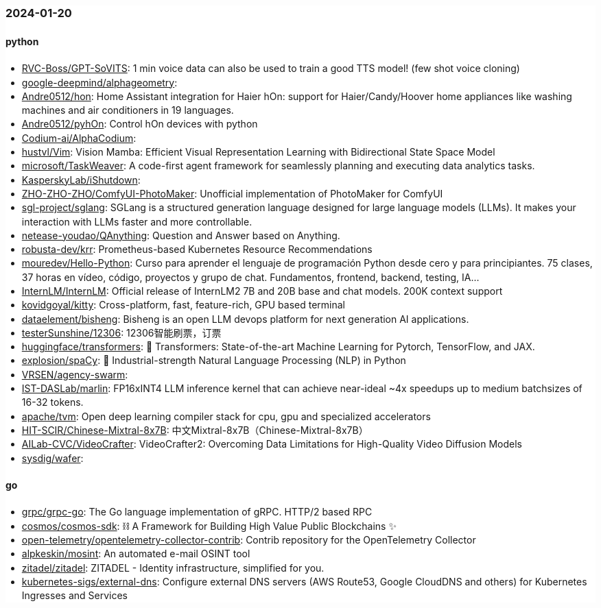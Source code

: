 ### 2024-01-20

#### python
* [RVC-Boss/GPT-SoVITS](https://github.com/RVC-Boss/GPT-SoVITS): 1 min voice data can also be used to train a good TTS model! (few shot voice cloning)
* [google-deepmind/alphageometry](https://github.com/google-deepmind/alphageometry): 
* [Andre0512/hon](https://github.com/Andre0512/hon): Home Assistant integration for Haier hOn: support for Haier/Candy/Hoover home appliances like washing machines and air conditioners in 19 languages.
* [Andre0512/pyhOn](https://github.com/Andre0512/pyhOn): Control hOn devices with python
* [Codium-ai/AlphaCodium](https://github.com/Codium-ai/AlphaCodium): 
* [hustvl/Vim](https://github.com/hustvl/Vim): Vision Mamba: Efficient Visual Representation Learning with Bidirectional State Space Model
* [microsoft/TaskWeaver](https://github.com/microsoft/TaskWeaver): A code-first agent framework for seamlessly planning and executing data analytics tasks.
* [KasperskyLab/iShutdown](https://github.com/KasperskyLab/iShutdown): 
* [ZHO-ZHO-ZHO/ComfyUI-PhotoMaker](https://github.com/ZHO-ZHO-ZHO/ComfyUI-PhotoMaker): Unofficial implementation of PhotoMaker for ComfyUI
* [sgl-project/sglang](https://github.com/sgl-project/sglang): SGLang is a structured generation language designed for large language models (LLMs). It makes your interaction with LLMs faster and more controllable.
* [netease-youdao/QAnything](https://github.com/netease-youdao/QAnything): Question and Answer based on Anything.
* [robusta-dev/krr](https://github.com/robusta-dev/krr): Prometheus-based Kubernetes Resource Recommendations
* [mouredev/Hello-Python](https://github.com/mouredev/Hello-Python): Curso para aprender el lenguaje de programación Python desde cero y para principiantes. 75 clases, 37 horas en vídeo, código, proyectos y grupo de chat. Fundamentos, frontend, backend, testing, IA...
* [InternLM/InternLM](https://github.com/InternLM/InternLM): Official release of InternLM2 7B and 20B base and chat models. 200K context support
* [kovidgoyal/kitty](https://github.com/kovidgoyal/kitty): Cross-platform, fast, feature-rich, GPU based terminal
* [dataelement/bisheng](https://github.com/dataelement/bisheng): Bisheng is an open LLM devops platform for next generation AI applications.
* [testerSunshine/12306](https://github.com/testerSunshine/12306): 12306智能刷票，订票
* [huggingface/transformers](https://github.com/huggingface/transformers): 🤗 Transformers: State-of-the-art Machine Learning for Pytorch, TensorFlow, and JAX.
* [explosion/spaCy](https://github.com/explosion/spaCy): 💫 Industrial-strength Natural Language Processing (NLP) in Python
* [VRSEN/agency-swarm](https://github.com/VRSEN/agency-swarm): 
* [IST-DASLab/marlin](https://github.com/IST-DASLab/marlin): FP16xINT4 LLM inference kernel that can achieve near-ideal ~4x speedups up to medium batchsizes of 16-32 tokens.
* [apache/tvm](https://github.com/apache/tvm): Open deep learning compiler stack for cpu, gpu and specialized accelerators
* [HIT-SCIR/Chinese-Mixtral-8x7B](https://github.com/HIT-SCIR/Chinese-Mixtral-8x7B): 中文Mixtral-8x7B（Chinese-Mixtral-8x7B）
* [AILab-CVC/VideoCrafter](https://github.com/AILab-CVC/VideoCrafter): VideoCrafter2: Overcoming Data Limitations for High-Quality Video Diffusion Models
* [sysdig/wafer](https://github.com/sysdig/wafer): 

#### go
* [grpc/grpc-go](https://github.com/grpc/grpc-go): The Go language implementation of gRPC. HTTP/2 based RPC
* [cosmos/cosmos-sdk](https://github.com/cosmos/cosmos-sdk): ⛓️ A Framework for Building High Value Public Blockchains ✨
* [open-telemetry/opentelemetry-collector-contrib](https://github.com/open-telemetry/opentelemetry-collector-contrib): Contrib repository for the OpenTelemetry Collector
* [alpkeskin/mosint](https://github.com/alpkeskin/mosint): An automated e-mail OSINT tool
* [zitadel/zitadel](https://github.com/zitadel/zitadel): ZITADEL - Identity infrastructure, simplified for you.
* [kubernetes-sigs/external-dns](https://github.com/kubernetes-sigs/external-dns): Configure external DNS servers (AWS Route53, Google CloudDNS and others) for Kubernetes Ingresses and Services
